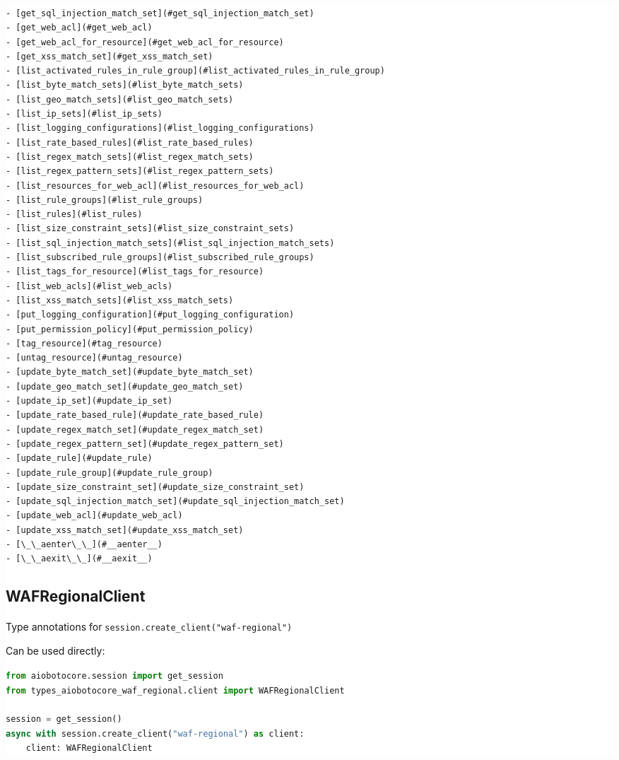    - [get_sql_injection_match_set](#get_sql_injection_match_set)
    - [get_web_acl](#get_web_acl)
    - [get_web_acl_for_resource](#get_web_acl_for_resource)
    - [get_xss_match_set](#get_xss_match_set)
    - [list_activated_rules_in_rule_group](#list_activated_rules_in_rule_group)
    - [list_byte_match_sets](#list_byte_match_sets)
    - [list_geo_match_sets](#list_geo_match_sets)
    - [list_ip_sets](#list_ip_sets)
    - [list_logging_configurations](#list_logging_configurations)
    - [list_rate_based_rules](#list_rate_based_rules)
    - [list_regex_match_sets](#list_regex_match_sets)
    - [list_regex_pattern_sets](#list_regex_pattern_sets)
    - [list_resources_for_web_acl](#list_resources_for_web_acl)
    - [list_rule_groups](#list_rule_groups)
    - [list_rules](#list_rules)
    - [list_size_constraint_sets](#list_size_constraint_sets)
    - [list_sql_injection_match_sets](#list_sql_injection_match_sets)
    - [list_subscribed_rule_groups](#list_subscribed_rule_groups)
    - [list_tags_for_resource](#list_tags_for_resource)
    - [list_web_acls](#list_web_acls)
    - [list_xss_match_sets](#list_xss_match_sets)
    - [put_logging_configuration](#put_logging_configuration)
    - [put_permission_policy](#put_permission_policy)
    - [tag_resource](#tag_resource)
    - [untag_resource](#untag_resource)
    - [update_byte_match_set](#update_byte_match_set)
    - [update_geo_match_set](#update_geo_match_set)
    - [update_ip_set](#update_ip_set)
    - [update_rate_based_rule](#update_rate_based_rule)
    - [update_regex_match_set](#update_regex_match_set)
    - [update_regex_pattern_set](#update_regex_pattern_set)
    - [update_rule](#update_rule)
    - [update_rule_group](#update_rule_group)
    - [update_size_constraint_set](#update_size_constraint_set)
    - [update_sql_injection_match_set](#update_sql_injection_match_set)
    - [update_web_acl](#update_web_acl)
    - [update_xss_match_set](#update_xss_match_set)
    - [\_\_aenter\_\_](#__aenter__)
    - [\_\_aexit\_\_](#__aexit__)

<a id="wafregionalclient"></a>

## WAFRegionalClient

Type annotations for `session.create_client("waf-regional")`

Can be used directly:

```python
from aiobotocore.session import get_session
from types_aiobotocore_waf_regional.client import WAFRegionalClient

session = get_session()
async with session.create_client("waf-regional") as client:
    client: WAFRegionalClient
```
